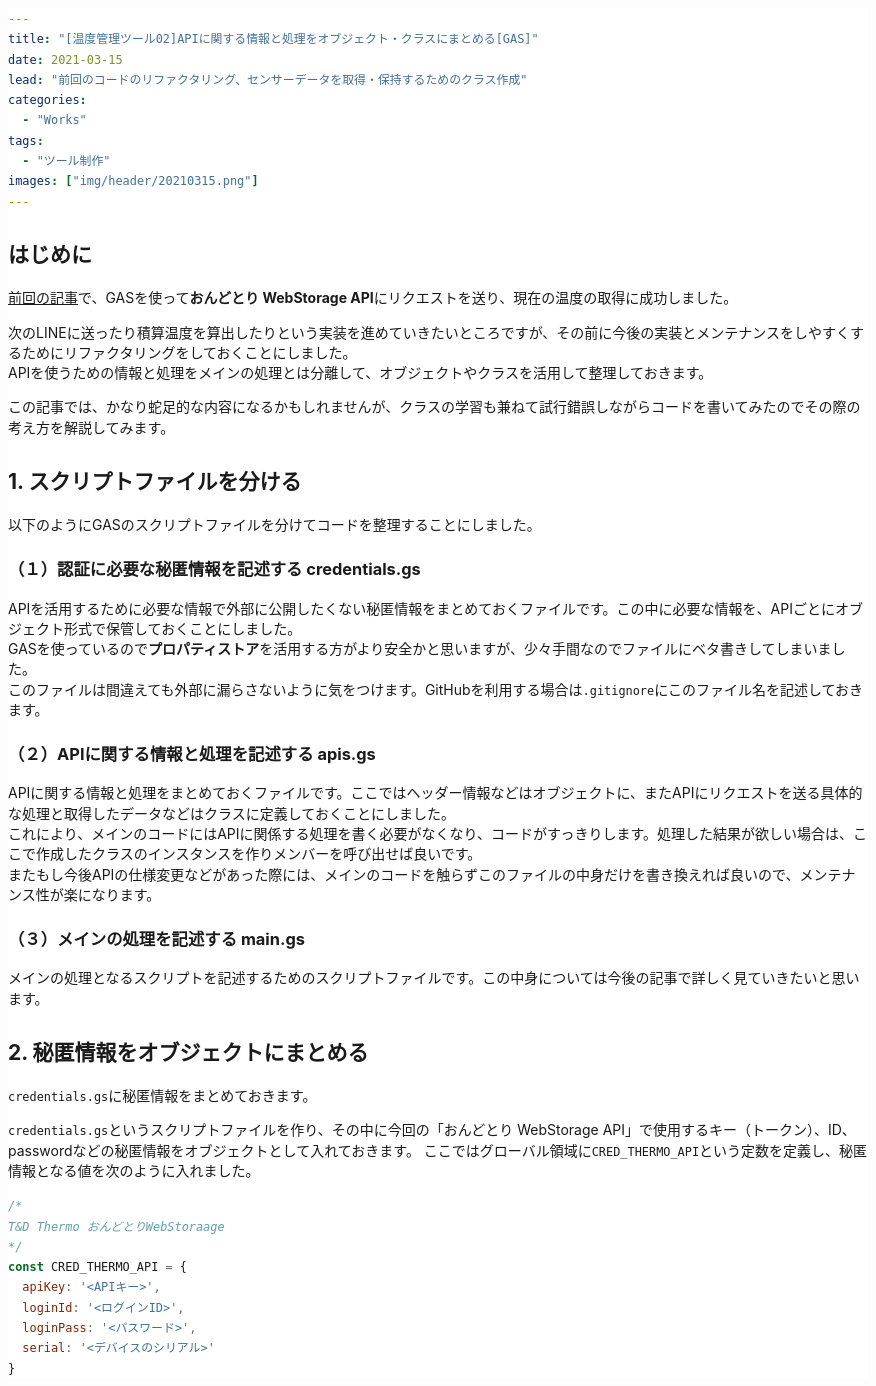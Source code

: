 ```yaml
---
title: "[温度管理ツール02]APIに関する情報と処理をオブジェクト・クラスにまとめる[GAS]"
date: 2021-03-15
lead: "前回のコードのリファクタリング、センサーデータを取得・保持するためのクラス作成"
categories:
  - "Works"
tags:
  - "ツール制作"
images: ["img/header/20210315.png"]
---
```


## はじめに
[前回の記事](https://massasquash.github.io/potatofolio/posts/works/20210219_thermometermanager01/)で、GASを使って**おんどとり WebStorage API**にリクエストを送り、現在の温度の取得に成功しました。  

次のLINEに送ったり積算温度を算出したりという実装を進めていきたいところですが、その前に今後の実装とメンテナンスをしやすくするためにリファクタリングをしておくことにしました。  
APIを使うための情報と処理をメインの処理とは分離して、オブジェクトやクラスを活用して整理しておきます。

この記事では、かなり蛇足的な内容になるかもしれませんが、クラスの学習も兼ねて試行錯誤しながらコードを書いてみたのでその際の考え方を解説してみます。  

## 1. スクリプトファイルを分ける
以下のようにGASのスクリプトファイルを分けてコードを整理することにしました。

### （１）認証に必要な秘匿情報を記述する credentials.gs
APIを活用するために必要な情報で外部に公開したくない秘匿情報をまとめておくファイルです。この中に必要な情報を、APIごとにオブジェクト形式で保管しておくことにしました。  
GASを使っているので**プロパティストア**を活用する方がより安全かと思いますが、少々手間なのでファイルにベタ書きしてしまいました。  
このファイルは間違えても外部に漏らさないように気をつけます。GitHubを利用する場合は`.gitignore`にこのファイル名を記述しておきます。

### （２）APIに関する情報と処理を記述する  apis.gs
APIに関する情報と処理をまとめておくファイルです。ここではヘッダー情報などはオブジェクトに、またAPIにリクエストを送る具体的な処理と取得したデータなどはクラスに定義しておくことにしました。  
これにより、メインのコードにはAPIに関係する処理を書く必要がなくなり、コードがすっきりします。処理した結果が欲しい場合は、ここで作成したクラスのインスタンスを作りメンバーを呼び出せば良いです。  
またもし今後APIの仕様変更などがあった際には、メインのコードを触らずこのファイルの中身だけを書き換えれば良いので、メンテナンス性が楽になります。

### （３）メインの処理を記述する main.gs
メインの処理となるスクリプトを記述するためのスクリプトファイルです。この中身については今後の記事で詳しく見ていきたいと思います。  


## 2. 秘匿情報をオブジェクトにまとめる
`credentials.gs`に秘匿情報をまとめておきます。

`credentials.gs`というスクリプトファイルを作り、その中に今回の「おんどとり WebStorage API」で使用するキー（トークン）、ID、passwordなどの秘匿情報をオブジェクトとして入れておきます。
ここではグローバル領域に`CRED_THERMO_API`という定数を定義し、秘匿情報となる値を次のように入れました。  

```javascript
/*
T&D Thermo おんどとりWebStoraage
*/
const CRED_THERMO_API = {
  apiKey: '<APIキー>',
  loginId: '<ログインID>',
  loginPass: '<パスワード>',
  serial: '<デバイスのシリアル>'
}

```
